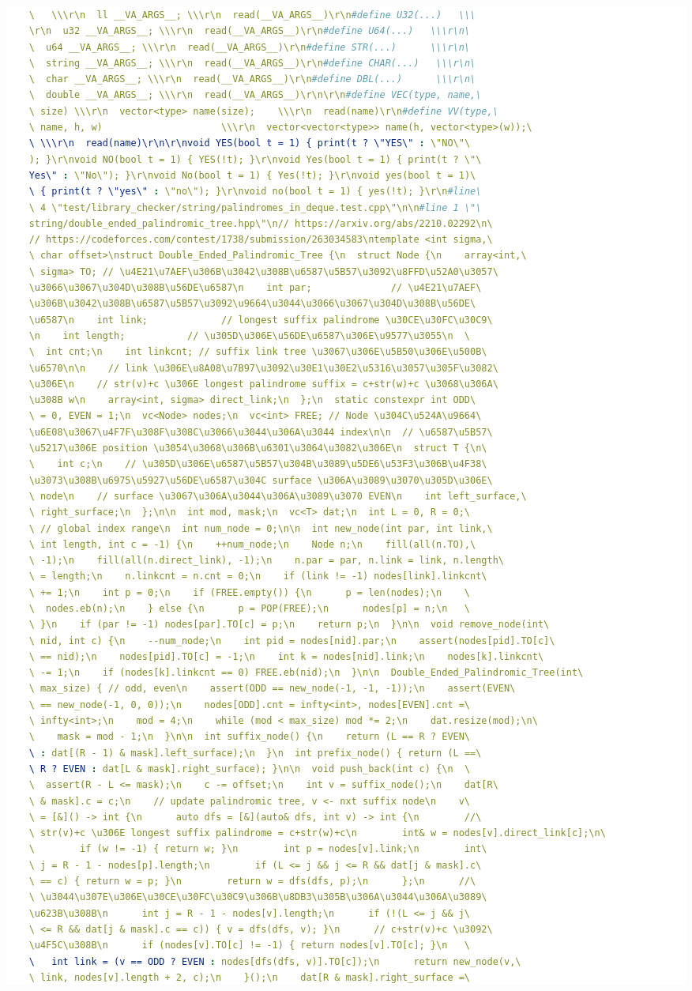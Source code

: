 ```yaml
    \   \\\r\n  ll __VA_ARGS__; \\\r\n  read(__VA_ARGS__)\r\n#define U32(...)   \\\
    \r\n  u32 __VA_ARGS__; \\\r\n  read(__VA_ARGS__)\r\n#define U64(...)   \\\r\n\
    \  u64 __VA_ARGS__; \\\r\n  read(__VA_ARGS__)\r\n#define STR(...)      \\\r\n\
    \  string __VA_ARGS__; \\\r\n  read(__VA_ARGS__)\r\n#define CHAR(...)   \\\r\n\
    \  char __VA_ARGS__; \\\r\n  read(__VA_ARGS__)\r\n#define DBL(...)      \\\r\n\
    \  double __VA_ARGS__; \\\r\n  read(__VA_ARGS__)\r\n\r\n#define VEC(type, name,\
    \ size) \\\r\n  vector<type> name(size);    \\\r\n  read(name)\r\n#define VV(type,\
    \ name, h, w)                     \\\r\n  vector<vector<type>> name(h, vector<type>(w));\
    \ \\\r\n  read(name)\r\n\r\nvoid YES(bool t = 1) { print(t ? \"YES\" : \"NO\"\
    ); }\r\nvoid NO(bool t = 1) { YES(!t); }\r\nvoid Yes(bool t = 1) { print(t ? \"\
    Yes\" : \"No\"); }\r\nvoid No(bool t = 1) { Yes(!t); }\r\nvoid yes(bool t = 1)\
    \ { print(t ? \"yes\" : \"no\"); }\r\nvoid no(bool t = 1) { yes(!t); }\r\n#line\
    \ 4 \"test/library_checker/string/palindromes_in_deque.test.cpp\"\n\n#line 1 \"\
    string/double_ended_palindromic_tree.hpp\"\n// https://arxiv.org/abs/2210.02292\n\
    // https://codeforces.com/contest/1738/submission/263034583\ntemplate <int sigma,\
    \ char offset>\nstruct Double_Ended_Palindromic_Tree {\n  struct Node {\n    array<int,\
    \ sigma> TO; // \u4E21\u7AEF\u306B\u3042\u308B\u6587\u5B57\u3092\u8FFD\u52A0\u3057\
    \u3066\u3067\u304D\u308B\u56DE\u6587\n    int par;              // \u4E21\u7AEF\
    \u306B\u3042\u308B\u6587\u5B57\u3092\u9664\u3044\u3066\u3067\u304D\u308B\u56DE\
    \u6587\n    int link;             // longest suffix palindrome \u30CE\u30FC\u30C9\
    \n    int length;           // \u305D\u306E\u56DE\u6587\u306E\u9577\u3055\n  \
    \  int cnt;\n    int linkcnt; // suffix link tree \u3067\u306E\u5B50\u306E\u500B\
    \u6570\n\n    // link \u306E\u8A08\u7B97\u3092\u30E1\u30E2\u5316\u3057\u305F\u3082\
    \u306E\n    // str(v)+c \u306E longest palindrome suffix = c+str(w)+c \u3068\u306A\
    \u308B w\n    array<int, sigma> direct_link;\n  };\n  static constexpr int ODD\
    \ = 0, EVEN = 1;\n  vc<Node> nodes;\n  vc<int> FREE; // Node \u304C\u524A\u9664\
    \u6E08\u3067\u4F7F\u308F\u308C\u3066\u3044\u306A\u3044 index\n\n  // \u6587\u5B57\
    \u5217\u306E position \u3054\u3068\u306B\u6301\u3064\u3082\u306E\n  struct T {\n\
    \    int c;\n    // \u305D\u306E\u6587\u5B57\u304B\u3089\u5DE6\u53F3\u306B\u4F38\
    \u3073\u308B\u6975\u5927\u56DE\u6587\u304C surface \u306A\u3089\u3070\u305D\u306E\
    \ node\n    // surface \u3067\u306A\u3044\u306A\u3089\u3070 EVEN\n    int left_surface,\
    \ right_surface;\n  };\n\n  int mod, mask;\n  vc<T> dat;\n  int L = 0, R = 0;\
    \ // global index range\n  int num_node = 0;\n\n  int new_node(int par, int link,\
    \ int length, int c = -1) {\n    ++num_node;\n    Node n;\n    fill(all(n.TO),\
    \ -1);\n    fill(all(n.direct_link), -1);\n    n.par = par, n.link = link, n.length\
    \ = length;\n    n.linkcnt = n.cnt = 0;\n    if (link != -1) nodes[link].linkcnt\
    \ += 1;\n    int p = 0;\n    if (FREE.empty()) {\n      p = len(nodes);\n    \
    \  nodes.eb(n);\n    } else {\n      p = POP(FREE);\n      nodes[p] = n;\n   \
    \ }\n    if (par != -1) nodes[par].TO[c] = p;\n    return p;\n  }\n\n  void remove_node(int\
    \ nid, int c) {\n    --num_node;\n    int pid = nodes[nid].par;\n    assert(nodes[pid].TO[c]\
    \ == nid);\n    nodes[pid].TO[c] = -1;\n    int k = nodes[nid].link;\n    nodes[k].linkcnt\
    \ -= 1;\n    if (nodes[k].linkcnt == 0) FREE.eb(nid);\n  }\n\n  Double_Ended_Palindromic_Tree(int\
    \ max_size) { // odd, even\n    assert(ODD == new_node(-1, -1, -1));\n    assert(EVEN\
    \ == new_node(-1, 0, 0));\n    nodes[ODD].cnt = infty<int>, nodes[EVEN].cnt =\
    \ infty<int>;\n    mod = 4;\n    while (mod < max_size) mod *= 2;\n    dat.resize(mod);\n\
    \    mask = mod - 1;\n  }\n\n  int suffix_node() {\n    return (L == R ? EVEN\
    \ : dat[(R - 1) & mask].left_surface);\n  }\n  int prefix_node() { return (L ==\
    \ R ? EVEN : dat[L & mask].right_surface); }\n\n  void push_back(int c) {\n  \
    \  assert(R - L <= mask);\n    c -= offset;\n    int v = suffix_node();\n    dat[R\
    \ & mask].c = c;\n    // update palindromic tree, v <- nxt suffix node\n    v\
    \ = [&]() -> int {\n      auto dfs = [&](auto& dfs, int v) -> int {\n        //\
    \ str(v)+c \u306E longest suffix palindrome = c+str(w)+c\n        int& w = nodes[v].direct_link[c];\n\
    \        if (w != -1) { return w; }\n        int p = nodes[v].link;\n        int\
    \ j = R - 1 - nodes[p].length;\n        if (L <= j && j <= R && dat[j & mask].c\
    \ == c) { return w = p; }\n        return w = dfs(dfs, p);\n      };\n      //\
    \ \u3044\u307E\u306E\u30CE\u30FC\u30C9\u306B\u8DB3\u305B\u306A\u3044\u306A\u3089\
    \u623B\u308B\n      int j = R - 1 - nodes[v].length;\n      if (!(L <= j && j\
    \ <= R && dat[j & mask].c == c)) { v = dfs(dfs, v); }\n      // c+str(v)+c \u3092\
    \u4F5C\u308B\n      if (nodes[v].TO[c] != -1) { return nodes[v].TO[c]; }\n   \
    \   int link = (v == ODD ? EVEN : nodes[dfs(dfs, v)].TO[c]);\n      return new_node(v,\
    \ link, nodes[v].length + 2, c);\n    }();\n    dat[R & mask].right_surface =\
```